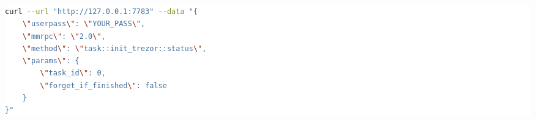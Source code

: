 ```bash
curl --url "http://127.0.0.1:7783" --data "{
    \"userpass\": \"YOUR_PASS\",
    \"mmrpc\": \"2.0\",
    \"method\": \"task::init_trezor::status\",
    \"params\": {
        \"task_id\": 0,
        \"forget_if_finished\": false
    }
}"
```

<div style="margin-top: 0.5rem;">

<collapse-text hidden title="Response">

#### Response (in progress)

Possible "In progress" Cases:

- `Initializing` - This is the normal task state. It does not require any action from the user.

- `WaitingForTrezorToConnect` - The AtomicDEX API is waiting for the user to plugin a Trezor device.
```json
{
    "mmrpc": "2.0",
    "result": {
        "status": "InProgress",
        "details": "WaitingForTrezorToConnect"
    },
    "id": null
}
```

- `FollowHwDeviceInstructions` - The AtomicDEX API is waiting for the user to follow instructions displayed on the device (e.g. clicking a button to confirm).
```json
{
    "mmrpc": "2.0",
    "result": {
        "status": "InProgress",
        "details": "FollowHwDeviceInstructions"
    },
    "id": null
}
```

- `UserActionRequired` - This will either be `EnterTrezorPin` or `EnterTrezorPassphrase`. Refer to the [task::init_trezor::user_action](#task_trezor_user_action) section for more information.
```json
{
    "mmrpc": "2.0",
    "result": {
        "status": "UserActionRequired",
        "details": "EnterTrezorPin"
    },
    "id": null
}
```

